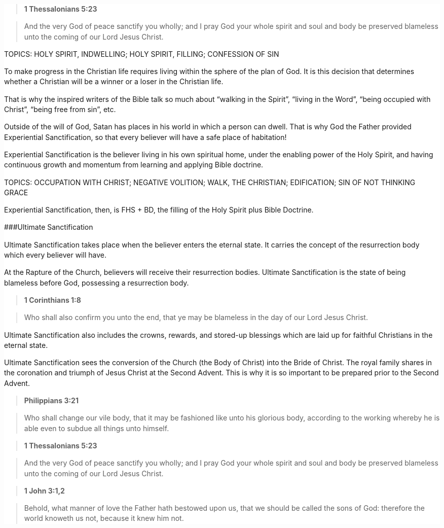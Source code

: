 >**1 Thessalonians 5:23**

>And the very God of peace sanctify you wholly; and I pray God your whole spirit and soul and body be preserved blameless unto the coming of our Lord Jesus Christ.

TOPICS: HOLY SPIRIT, INDWELLING; HOLY SPIRIT, FILLING; CONFESSION OF SIN

To make progress in the Christian life requires living within the sphere of the plan of God.  It is this decision that determines whether a Christian will be a winner or a loser in the Christian life.

That is why the inspired writers of the Bible talk so much about “walking in the Spirit”, “living in the Word”, “being occupied with Christ”, “being free from sin”, etc.  

Outside of the will of God, Satan has places in his world in which a person can dwell.  That is why God the Father provided Experiential Sanctification, so that every believer will have a safe place of habitation!

Experiential Sanctification is the believer living in his own spiritual home, under the enabling power of the Holy Spirit, and having continuous growth and momentum from learning and applying Bible doctrine.

TOPICS: OCCUPATION WITH CHRIST; NEGATIVE VOLITION; WALK, THE CHRISTIAN; EDIFICATION; SIN OF NOT THINKING GRACE

Experiential Sanctification, then, is FHS + BD, the filling of the Holy Spirit plus Bible Doctrine.

###Ultimate Sanctification

Ultimate Sanctification takes place when the believer enters the eternal state.  It carries the concept of the resurrection body which every believer will have.

At the Rapture of the Church, believers will receive their resurrection bodies. Ultimate Sanctification is the state of being blameless before God, possessing a resurrection body.

>**1 Corinthians 1:8**

>Who shall also confirm you unto the end, that ye may be blameless in the day of our Lord Jesus Christ.

Ultimate Sanctification also includes the crowns, rewards, and stored-up blessings which are laid up for faithful Christians in the eternal state.

Ultimate Sanctification sees the conversion of the Church (the Body of Christ) into the Bride of Christ. The royal family shares in the coronation and triumph of Jesus Christ at the Second Advent.  This is why it is so important to be prepared prior to the Second Advent.

>**Philippians 3:21**

>Who shall change our vile body, that it may be fashioned like unto his glorious body, according to the working whereby he is able even to subdue all things unto himself.

>**1 Thessalonians 5:23**

>And the very God of peace sanctify you wholly; and I pray God your whole spirit and soul and body be preserved blameless unto the coming of our Lord Jesus Christ.

>**1 John 3:1,2**

>Behold, what manner of love the Father hath bestowed upon us, that we should be called the sons of God: therefore the world knoweth us not, because it knew him not.
